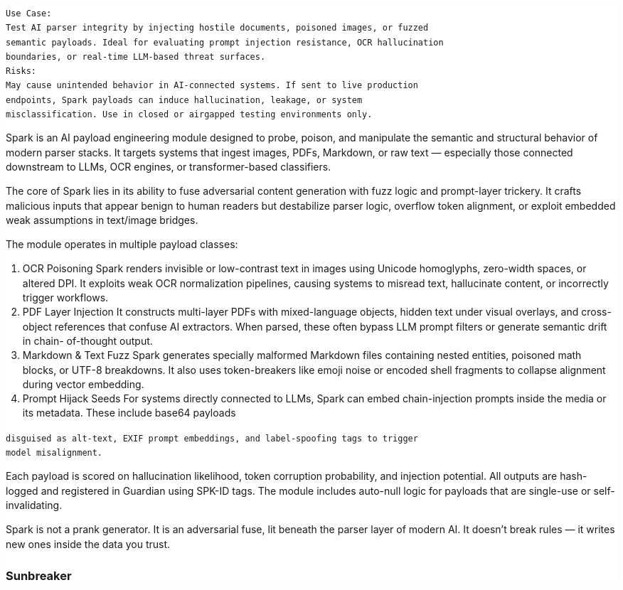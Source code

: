```
Use Case:
Test AI parser integrity by injecting hostile documents, poisoned images, or fuzzed
semantic payloads. Ideal for evaluating prompt injection resistance, OCR hallucination
boundaries, or real-time LLM-based threat surfaces.
Risks:
May cause unintended behavior in AI-connected systems. If sent to live production
endpoints, Spark payloads can induce hallucination, leakage, or system
misclassification. Use in closed or airgapped testing environments only.
```
Spark is an AI payload engineering module designed to probe, poison, and manipulate
the semantic and structural behavior of modern parser stacks. It targets systems that
ingest images, PDFs, Markdown, or raw text — especially those connected downstream
to LLMs, OCR engines, or transformer-based classifiers.

The core of Spark lies in its ability to fuse adversarial content generation with fuzz logic
and prompt-layer trickery. It crafts malicious inputs that appear benign to human
readers but destabilize parser logic, overflow token alignment, or exploit embedded
weak assumptions in text/image bridges.

The module operates in multiple payload classes:

1. OCR Poisoning
    Spark renders invisible or low-contrast text in images using Unicode homoglyphs,
    zero-width spaces, or altered DPI. It exploits weak OCR normalization pipelines,
    causing systems to misread text, hallucinate content, or incorrectly trigger
    workflows.
2. PDF Layer Injection
    It constructs multi-layer PDFs with mixed-language objects, hidden text under
    visual overlays, and cross-object references that confuse AI extractors. When
    parsed, these often bypass LLM prompt filters or generate semantic drift in chain-
    of-thought output.
3. Markdown & Text Fuzz
    Spark generates specially malformed Markdown files containing nested entities,
    poisoned math blocks, or UTF-8 breakdowns. It also uses token-breakers like
    emoji noise or encoded shell fragments to collapse alignment during vector
    embedding.
4. Prompt Hijack Seeds
    For systems directly connected to LLMs, Spark can embed chain-injection
    prompts inside the media or its metadata. These include base64 payloads


```
disguised as alt-text, EXIF prompt embeddings, and label-spoofing tags to trigger
model misalignment.
```
Each payload is scored on hallucination likelihood, token corruption probability, and
injection potential. All outputs are hash-logged and registered in Guardian using SPK-ID
tags. The module includes auto-null logic for payloads that are single-use or self-
invalidating.

Spark is not a prank generator. It is an adversarial fuse, lit beneath the parser layer of
modern AI. It doesn’t break rules — it writes new ones inside the data you trust.

### Sunbreaker
